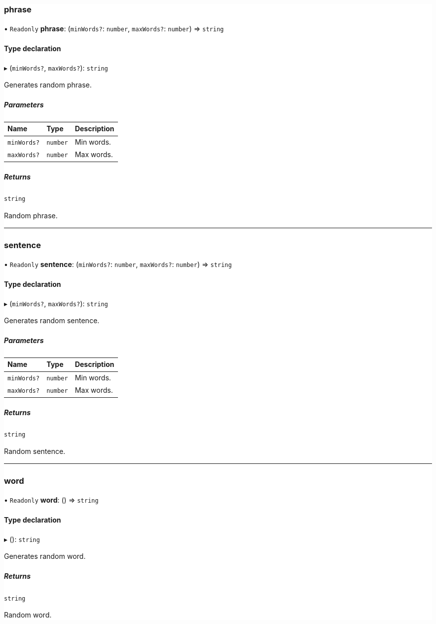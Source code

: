 ### phrase

• `Readonly` **phrase**: (`minWords?`: `number`, `maxWords?`: `number`) => `string`

#### Type declaration

▸ (`minWords?`, `maxWords?`): `string`

Generates random phrase.

##### Parameters

| Name | Type | Description |
| :------ | :------ | :------ |
| `minWords?` | `number` | Min words. |
| `maxWords?` | `number` | Max words. |

##### Returns

`string`

Random phrase.

___

### sentence

• `Readonly` **sentence**: (`minWords?`: `number`, `maxWords?`: `number`) => `string`

#### Type declaration

▸ (`minWords?`, `maxWords?`): `string`

Generates random sentence.

##### Parameters

| Name | Type | Description |
| :------ | :------ | :------ |
| `minWords?` | `number` | Min words. |
| `maxWords?` | `number` | Max words. |

##### Returns

`string`

Random sentence.

___

### word

• `Readonly` **word**: () => `string`

#### Type declaration

▸ (): `string`

Generates random word.

##### Returns

`string`

Random word.
